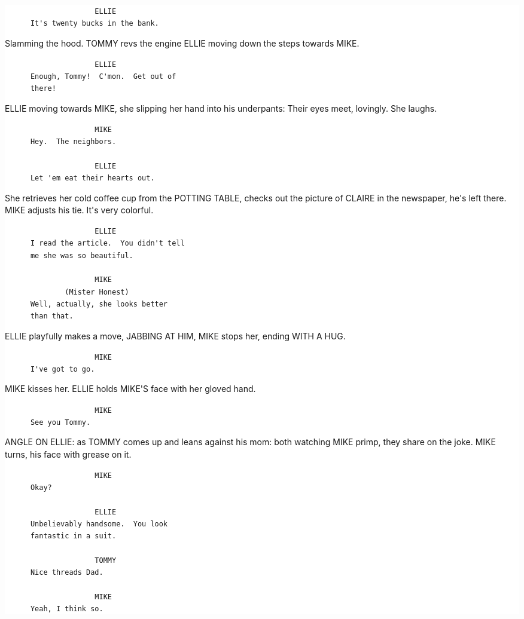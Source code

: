                          ELLIE
          It's twenty bucks in the bank.

Slamming the hood.  TOMMY revs the engine ELLIE moving
down the steps towards MIKE.

                         ELLIE
          Enough, Tommy!  C'mon.  Get out of
          there!

ELLIE moving towards MIKE, she slipping her hand into his
underpants:  Their eyes meet, lovingly.  She laughs.

                         MIKE
          Hey.  The neighbors.

                         ELLIE
          Let 'em eat their hearts out.

She retrieves her cold coffee cup from the POTTING TABLE,
checks out the picture of CLAIRE in the newspaper, he's
left there.  MIKE adjusts his tie.  It's very colorful.

                         ELLIE
          I read the article.  You didn't tell
          me she was so beautiful.

                         MIKE
                  (Mister Honest)
          Well, actually, she looks better
          than that.

ELLIE playfully makes a move, JABBING AT HIM, MIKE stops
her, ending WITH A HUG.

                         MIKE
          I've got to go.

MIKE kisses her.  ELLIE holds MIKE'S face with her gloved
hand.

                         MIKE
          See you Tommy.

ANGLE ON ELLIE:  as TOMMY comes up and leans against his
mom:  both watching MIKE primp, they share on the joke.
MIKE turns, his face with grease on it.

                         MIKE
          Okay?

                         ELLIE
          Unbelievably handsome.  You look
          fantastic in a suit.

                         TOMMY
          Nice threads Dad.

                         MIKE
          Yeah, I think so.
